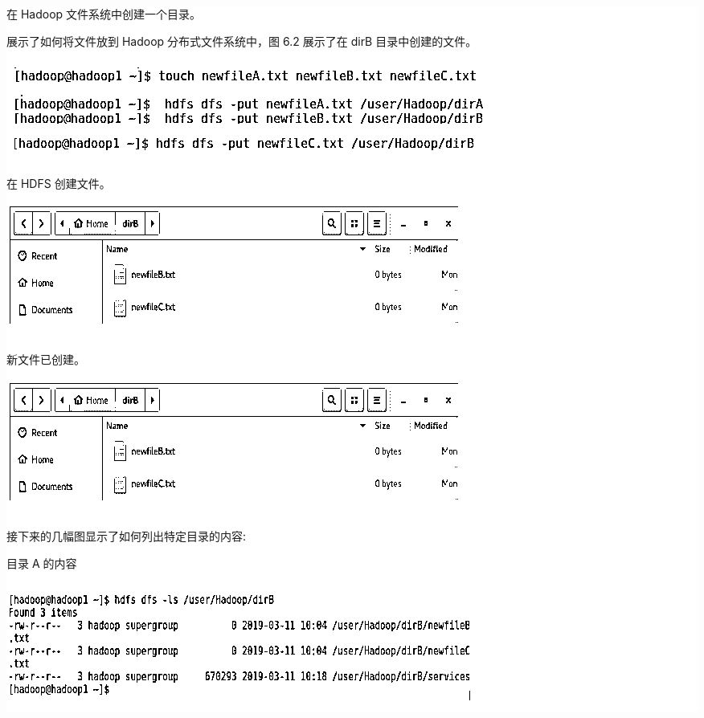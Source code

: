 

在 Hadoop 文件系统中创建一个目录。

展示了如何将文件放到 Hadoop 分布式文件系统中，图 6.2 展示了在 dirB 目录中创建的文件。

![Creating file in HDFS](img/494e1879e1c3ca7c871b5ac1552aee94.png)



在 HDFS 创建文件。

![New file created](img/65309d30f19ebb8bb9a4dfbff1d96682.png)



新文件已创建。

![New file created](img/cb115e5019c9fcbbe2a68ad4d896ca1a.png)



接下来的几幅图显示了如何列出特定目录的内容:

目录 A 的内容

![ Content of dirA](img/4245691605a7f7adc57db65d798926fa.png)

